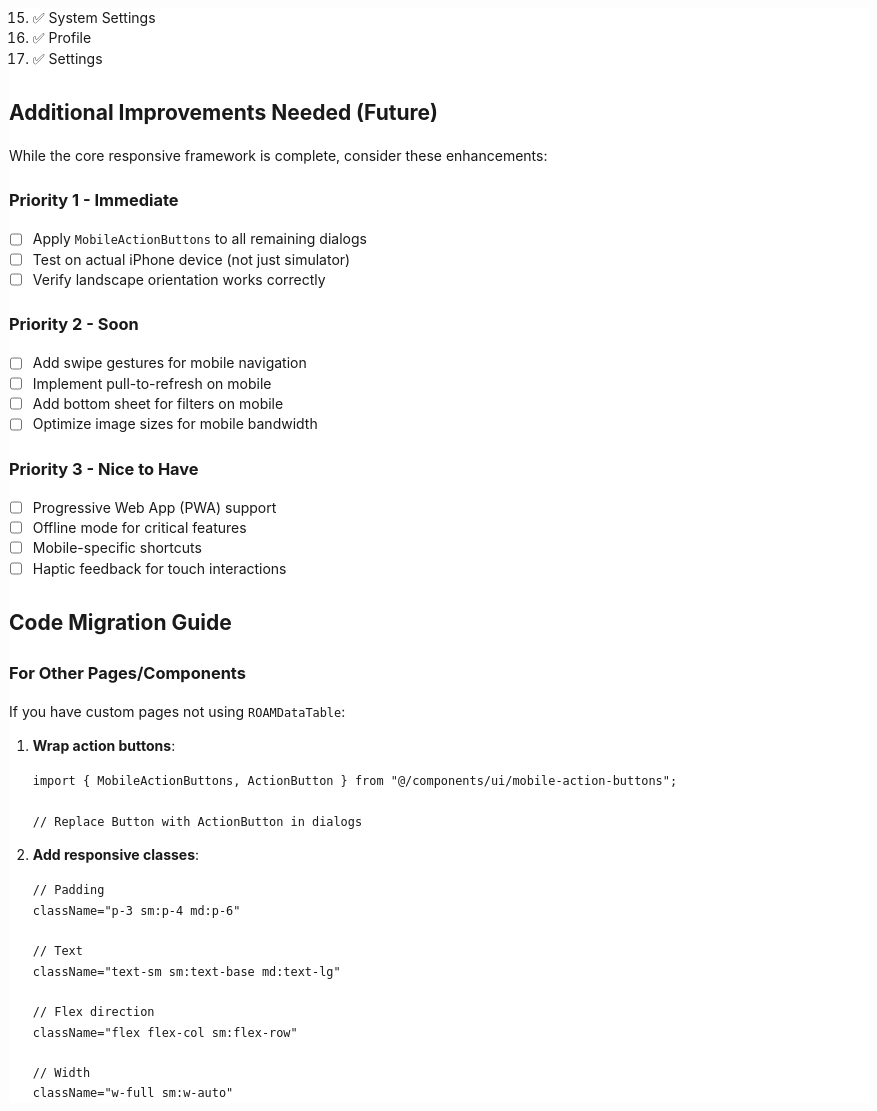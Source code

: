 15. ✅ System Settings
16. ✅ Profile
17. ✅ Settings

## Additional Improvements Needed (Future)

While the core responsive framework is complete, consider these enhancements:

### Priority 1 - Immediate
- [ ] Apply `MobileActionButtons` to all remaining dialogs
- [ ] Test on actual iPhone device (not just simulator)
- [ ] Verify landscape orientation works correctly

### Priority 2 - Soon
- [ ] Add swipe gestures for mobile navigation
- [ ] Implement pull-to-refresh on mobile
- [ ] Add bottom sheet for filters on mobile
- [ ] Optimize image sizes for mobile bandwidth

### Priority 3 - Nice to Have
- [ ] Progressive Web App (PWA) support
- [ ] Offline mode for critical features
- [ ] Mobile-specific shortcuts
- [ ] Haptic feedback for touch interactions

## Code Migration Guide

### For Other Pages/Components

If you have custom pages not using `ROAMDataTable`:

1. **Wrap action buttons**:
   ```tsx
   import { MobileActionButtons, ActionButton } from "@/components/ui/mobile-action-buttons";
   
   // Replace Button with ActionButton in dialogs
   ```

2. **Add responsive classes**:
   ```tsx
   // Padding
   className="p-3 sm:p-4 md:p-6"
   
   // Text
   className="text-sm sm:text-base md:text-lg"
   
   // Flex direction
   className="flex flex-col sm:flex-row"
   
   // Width
   className="w-full sm:w-auto"
   ```
